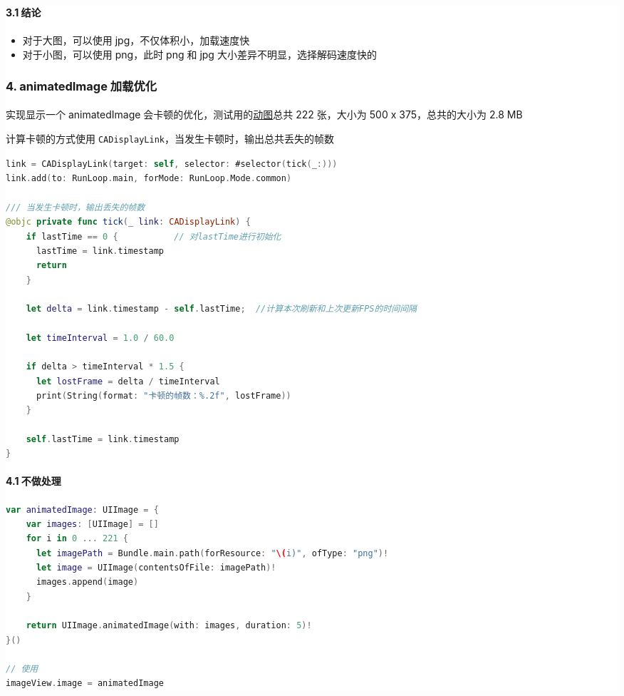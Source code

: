 #### 3.1 结论

* 对于大图，可以使用 jpg，不仅体积小，加载速度快
* 对于小图，可以使用 png，此时 png 和 jpg 大小差异不明显，选择解码速度快的



### 4. animatedImage 加载优化

实现显示一个 animatedImage 会卡顿的优化，测试用的[动图]([https://github.com/Xiaoye220/Resources/tree/master/Image/gif_2/%E5%8D%95%E5%9B%BE](https://github.com/Xiaoye220/Resources/tree/master/Image/gif_2/单图))总共 222 张，大小为 500 x 375，总共的大小为 2.8 MB

计算卡顿的方式使用 `CADisplayLink`，当发生卡顿时，输出总共丢失的帧数

```swift
link = CADisplayLink(target: self, selector: #selector(tick(_:)))
link.add(to: RunLoop.main, forMode: RunLoop.Mode.common)

/// 当发生卡顿时，输出丢失的帧数
@objc private func tick(_ link: CADisplayLink) {
    if lastTime == 0 {           // 对lastTime进行初始化
      lastTime = link.timestamp
      return
    }

    let delta = link.timestamp - self.lastTime;  //计算本次刷新和上次更新FPS的时间间隔

    let timeInterval = 1.0 / 60.0

    if delta > timeInterval * 1.5 {
      let lostFrame = delta / timeInterval
      print(String(format: "卡顿的帧数：%.2f", lostFrame))
    }

    self.lastTime = link.timestamp
}
```



#### 4.1 不做处理

```swift
var animatedImage: UIImage = {
    var images: [UIImage] = []
    for i in 0 ... 221 {
      let imagePath = Bundle.main.path(forResource: "\(i)", ofType: "png")!
      let image = UIImage(contentsOfFile: imagePath)!
      images.append(image)
    }

    return UIImage.animatedImage(with: images, duration: 5)!
}()

// 使用
imageView.image = animatedImage
```
